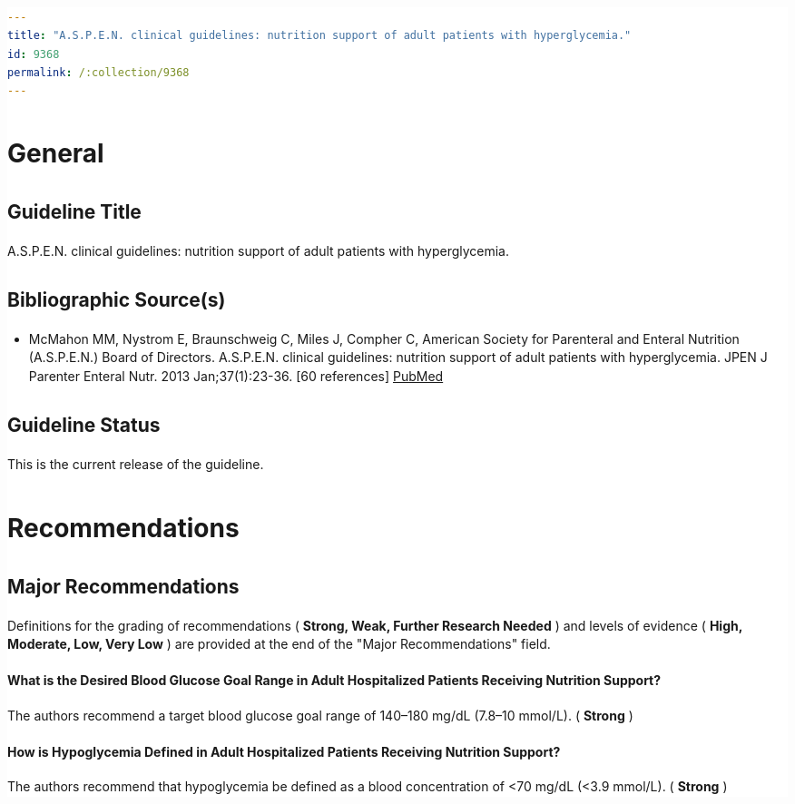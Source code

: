 ```yaml
---
title: "A.S.P.E.N. clinical guidelines: nutrition support of adult patients with hyperglycemia."
id: 9368
permalink: /:collection/9368
---
```


# General

## Guideline Title

A.S.P.E.N. clinical guidelines: nutrition support of adult patients with hyperglycemia.

## Bibliographic Source(s)

- McMahon MM, Nystrom E, Braunschweig C, Miles J, Compher C, American Society for Parenteral and Enteral Nutrition (A.S.P.E.N.) Board of Directors. A.S.P.E.N. clinical guidelines: nutrition support of adult patients with hyperglycemia. JPEN J Parenter Enteral Nutr. 2013 Jan;37(1):23-36. [60 references] [ PubMed ](http://www.ncbi.nlm.nih.gov/entrez/query.fcgi?cmd=Retrieve&db=pubmed&dopt=Abstract&list_uids=22753619)

## Guideline Status



This is the current release of the guideline.

# Recommendations

## Major Recommendations



Definitions for the grading of recommendations ( **Strong, Weak, Further Research Needed** ) and levels of evidence ( **High, Moderate, Low, Very Low** ) are provided at the end of the "Major Recommendations" field. 


####  What is the Desired Blood Glucose Goal Range in Adult Hospitalized Patients Receiving Nutrition Support? 


The authors recommend a target blood glucose goal range of 140–180 mg/dL (7.8–10 mmol/L). ( **Strong** ) 


####  How is Hypoglycemia Defined in Adult Hospitalized Patients Receiving Nutrition Support? 


The authors recommend that hypoglycemia be defined as a blood concentration of  <70 mg/dL (<3.9 mmol/L). ( **Strong** ) 
